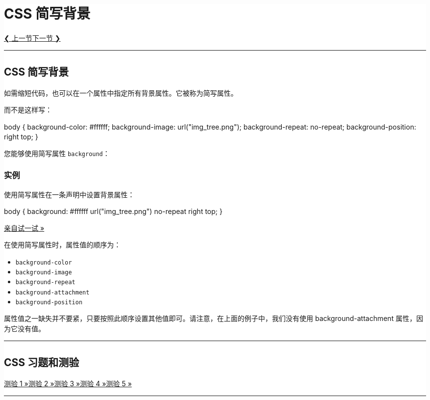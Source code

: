 # CSS 简写背景

[❮ 上一节](https://www.w3schools.cn/css/css_background_attachment.html)[下一节 ❯](https://www.w3schools.cn/css/css_border.html)

------

## CSS 简写背景

如需缩短代码，也可以在一个属性中指定所有背景属性。它被称为简写属性。

而不是这样写：

body {
 background-color: #ffffff;
 background-image: url("img_tree.png");
 background-repeat: no-repeat;
 background-position: right top;
}

您能够使用简写属性 `background`：

### 实例

使用简写属性在一条声明中设置背景属性：

body {
 background: #ffffff url("img_tree.png") no-repeat right top;
}

[亲自试一试 »](https://www.w3schools.cn/css/tryit.asp?filename=trycss_background_shorthand)

在使用简写属性时，属性值的顺序为：

- `background-color`
- `background-image`
- `background-repeat`
- `background-attachment`
- `background-position`

属性值之一缺失并不要紧，只要按照此顺序设置其他值即可。请注意，在上面的例子中，我们没有使用 background-attachment 属性，因为它没有值。

------

## CSS 习题和测验

[测验 1 »](https://www.w3schools.cn/css/exercise.asp?filename=exercise_background1)[测验 2 »](https://www.w3schools.cn/css/exercise.asp?filename=exercise_background2)[测验 3 »](https://www.w3schools.cn/css/exercise.asp?filename=exercise_background3)[测验 4 »](https://www.w3schools.cn/css/exercise.asp?filename=exercise_background4)[测验 5 »](https://www.w3schools.cn/css/exercise.asp?filename=exercise_background5)

------
